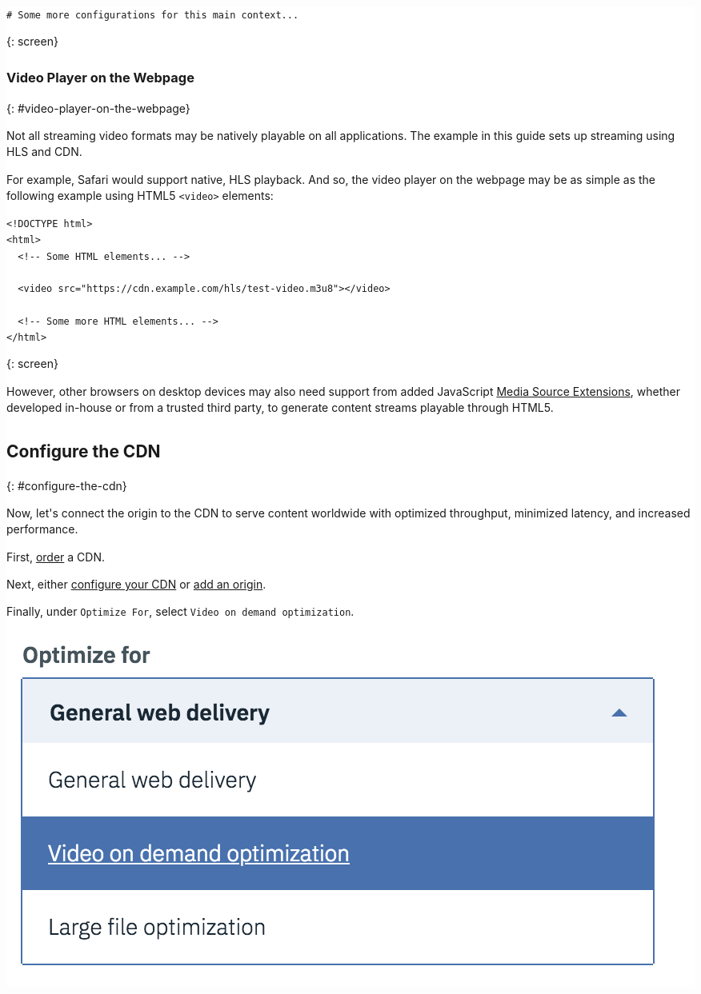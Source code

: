 ```
# Some more configurations for this main context...
```
{: screen}

### Video Player on the Webpage
{: #video-player-on-the-webpage}

Not all streaming video formats may be natively playable on all applications. The example in this guide sets up streaming using HLS and CDN.

For example, Safari would support native, HLS playback. And so, the video player on the webpage may be as simple as the following example using HTML5 `<video>` elements:

```
<!DOCTYPE html>
<html>
  <!-- Some HTML elements... -->

  <video src="https://cdn.example.com/hls/test-video.m3u8"></video>

  <!-- Some more HTML elements... -->
</html>
```
{: screen}

However, other browsers on desktop devices may also need support from added JavaScript [Media Source Extensions](https://www.w3.org/TR/media-source/), whether developed in-house or from a trusted third party, to generate content streams playable through HTML5.

## Configure the CDN
{: #configure-the-cdn}

Now, let's connect the origin to the CDN to serve content worldwide with optimized throughput, minimized latency, and increased performance.

First, [order](/docs/CDN?topic=CDN-order-a-cdn) a CDN.

Next, either [configure your CDN](/docs/CDN?topic=CDN-order-a-cdn#step-2-name-your-cdn) or [add an origin](/docs/CDN?topic=CDN-order-a-cdn#step-3-configure-your-origin).

Finally, under `Optimize For`, select `Video on demand optimization`.

![Optimize for Video on Demand](images/optimize-for-video-on-demand.png)
